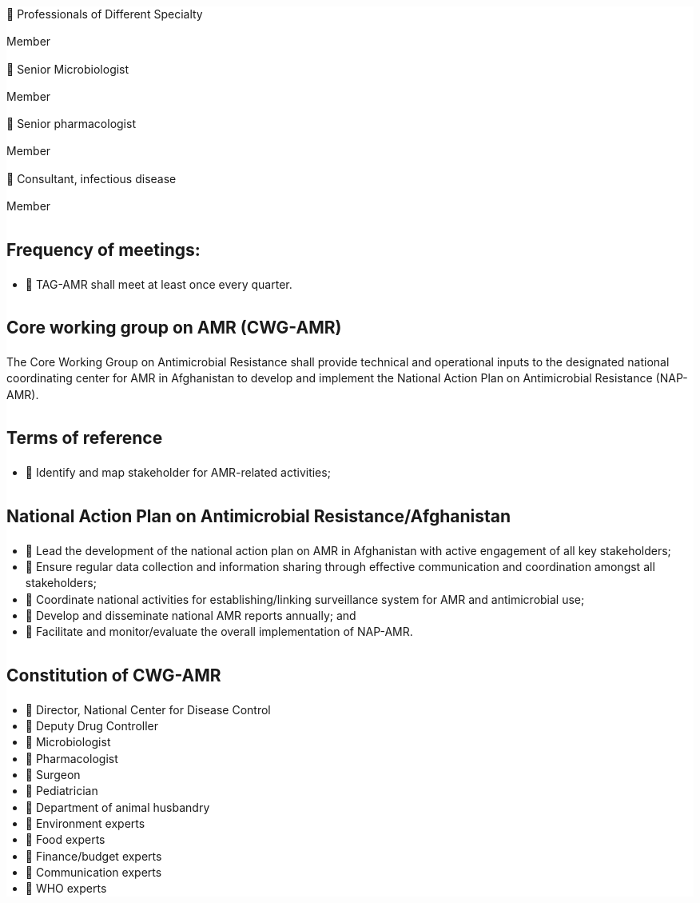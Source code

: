  Professionals of Different Specialty

Member

 Senior Microbiologist

Member

 Senior pharmacologist

Member

 Consultant, infectious disease

Member

## Frequency of meetings:

-  TAG-AMR shall meet at least once every quarter.

## Core working group on AMR (CWG-AMR)

The Core Working Group on Antimicrobial Resistance shall provide technical and operational inputs to the designated national coordinating center for AMR in Afghanistan to develop and implement the National Action Plan on Antimicrobial Resistance (NAP-AMR).

## Terms of reference

-  Identify and map stakeholder for AMR-related activities;

## National Action Plan on Antimicrobial Resistance/Afghanistan

-  Lead the development of the national action plan on AMR in Afghanistan with active engagement of all key stakeholders;
-  Ensure regular data collection and information sharing through effective communication and coordination amongst all stakeholders;
-  Coordinate national activities for establishing/linking surveillance system for AMR and antimicrobial use;
-  Develop and disseminate national AMR reports annually; and
-  Facilitate and monitor/evaluate the overall implementation of NAP-AMR.

## Constitution of CWG-AMR

-  Director, National Center for Disease Control
-  Deputy Drug Controller
-  Microbiologist
-  Pharmacologist
-  Surgeon
-  Pediatrician
-  Department of animal husbandry
-  Environment experts
-  Food experts
-  Finance/budget experts
-  Communication experts
-  WHO experts
